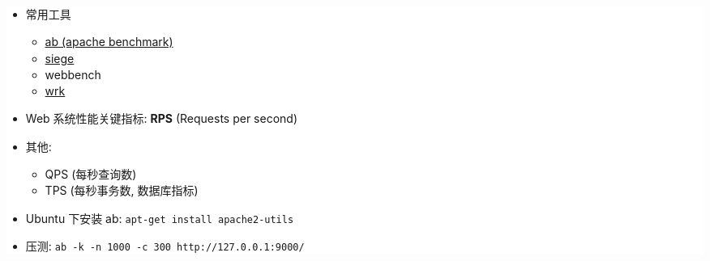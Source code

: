 * 常用工具
    - [ab (apache benchmark)](https://httpd.apache.org/docs/2.4/programs/ab.html)
    - [siege](https://github.com/JoeDog/siege)
    - webbench
    - [wrk](https://github.com/wg/wrk)

* Web 系统性能关键指标: **RPS** (Requests per second)
* 其他:
    * QPS (每秒查询数)
    * TPS (每秒事务数, 数据库指标)

* Ubuntu 下安装 ab: `apt-get install apache2-utils`
* 压测: `ab -k -n 1000 -c 300 http://127.0.0.1:9000/`
